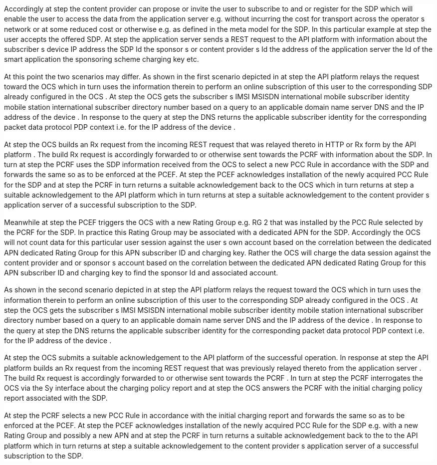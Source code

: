 Accordingly at step the content provider can propose or invite the user to subscribe to and or register for the SDP which will enable the user to access the data from the application server e.g. without incurring the cost for transport across the operator s network or at some reduced cost or otherwise e.g. as defined in the meta model for the SDP. In this particular example at step the user accepts the offered SDP. At step the application server sends a REST request to the API platform with information about the subscriber s device IP address the SDP Id the sponsor s or content provider s Id the address of the application server the Id of the smart application the sponsoring scheme charging key etc.

At this point the two scenarios may differ. As shown in the first scenario depicted in at step the API platform relays the request toward the OCS which in turn uses the information therein to perform an online subscription of this user to the corresponding SDP already configured in the OCS . At step the OCS gets the subscriber s IMSI MSISDN international mobile subscriber identity mobile station international subscriber directory number based on a query to an applicable domain name server DNS and the IP address of the device . In response to the query at step the DNS returns the applicable subscriber identity for the corresponding packet data protocol PDP context i.e. for the IP address of the device .

At step the OCS builds an Rx request from the incoming REST request that was relayed thereto in HTTP or Rx form by the API platform . The build Rx request is accordingly forwarded to or otherwise sent towards the PCRF with information about the SDP. In turn at step the PCRF uses the SDP information received from the OCS to select a new PCC Rule in accordance with the SDP and forwards the same so as to be enforced at the PCEF. At step the PCEF acknowledges installation of the newly acquired PCC Rule for the SDP and at step the PCRF in turn returns a suitable acknowledgement back to the OCS which in turn returns at step a suitable acknowledgement to the API platform which in turn returns at step a suitable acknowledgement to the content provider s application server of a successful subscription to the SDP.

Meanwhile at step the PCEF triggers the OCS with a new Rating Group e.g. RG 2 that was installed by the PCC Rule selected by the PCRF for the SDP. In practice this Rating Group may be associated with a dedicated APN for the SDP. Accordingly the OCS will not count data for this particular user session against the user s own account based on the correlation between the dedicated APN dedicated Rating Group for this APN subscriber ID and charging key. Rather the OCS will charge the data session against the content provider and or sponsor s account based on the correlation between the dedicated APN dedicated Rating Group for this APN subscriber ID and charging key to find the sponsor Id and associated account.

As shown in the second scenario depicted in at step the API platform relays the request toward the OCS which in turn uses the information therein to perform an online subscription of this user to the corresponding SDP already configured in the OCS . At step the OCS gets the subscriber s IMSI MSISDN international mobile subscriber identity mobile station international subscriber directory number based on a query to an applicable domain name server DNS and the IP address of the device . In response to the query at step the DNS returns the applicable subscriber identity for the corresponding packet data protocol PDP context i.e. for the IP address of the device .

At step the OCS submits a suitable acknowledgement to the API platform of the successful operation. In response at step the API platform builds an Rx request from the incoming REST request that was previously relayed thereto from the application server . The build Rx request is accordingly forwarded to or otherwise sent towards the PCRF . In turn at step the PCRF interrogates the OCS via the Sy interface about the charging policy report and at step the OCS answers the PCRF with the initial charging policy report associated with the SDP.

At step the PCRF selects a new PCC Rule in accordance with the initial charging report and forwards the same so as to be enforced at the PCEF. At step the PCEF acknowledges installation of the newly acquired PCC Rule for the SDP e.g. with a new Rating Group and possibly a new APN and at step the PCRF in turn returns a suitable acknowledgement back to the to the API platform which in turn returns at step a suitable acknowledgement to the content provider s application server of a successful subscription to the SDP.
